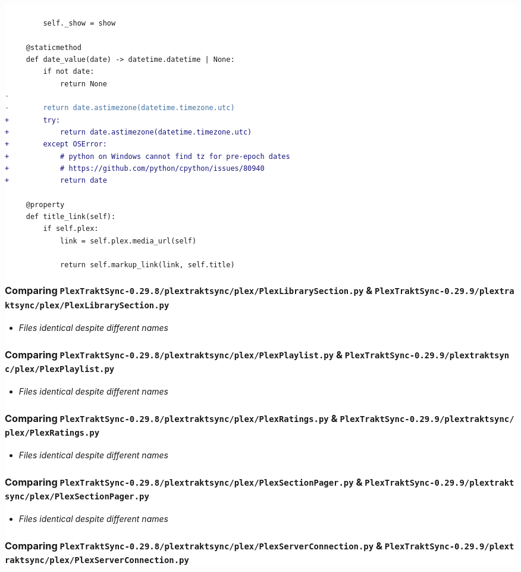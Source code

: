 ```diff
 
         self._show = show
 
     @staticmethod
     def date_value(date) -> datetime.datetime | None:
         if not date:
             return None
-
-        return date.astimezone(datetime.timezone.utc)
+        try:
+            return date.astimezone(datetime.timezone.utc)
+        except OSError:
+            # python on Windows cannot find tz for pre-epoch dates
+            # https://github.com/python/cpython/issues/80940
+            return date
 
     @property
     def title_link(self):
         if self.plex:
             link = self.plex.media_url(self)
 
             return self.markup_link(link, self.title)
```

### Comparing `PlexTraktSync-0.29.8/plextraktsync/plex/PlexLibrarySection.py` & `PlexTraktSync-0.29.9/plextraktsync/plex/PlexLibrarySection.py`

 * *Files identical despite different names*

### Comparing `PlexTraktSync-0.29.8/plextraktsync/plex/PlexPlaylist.py` & `PlexTraktSync-0.29.9/plextraktsync/plex/PlexPlaylist.py`

 * *Files identical despite different names*

### Comparing `PlexTraktSync-0.29.8/plextraktsync/plex/PlexRatings.py` & `PlexTraktSync-0.29.9/plextraktsync/plex/PlexRatings.py`

 * *Files identical despite different names*

### Comparing `PlexTraktSync-0.29.8/plextraktsync/plex/PlexSectionPager.py` & `PlexTraktSync-0.29.9/plextraktsync/plex/PlexSectionPager.py`

 * *Files identical despite different names*

### Comparing `PlexTraktSync-0.29.8/plextraktsync/plex/PlexServerConnection.py` & `PlexTraktSync-0.29.9/plextraktsync/plex/PlexServerConnection.py`
